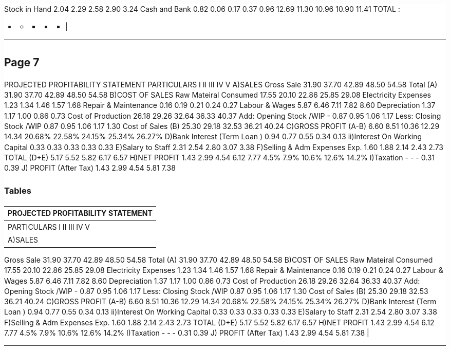 Stock in Hand 2.04 2.29 2.58 2.90 3.24
Cash and Bank 0.82 0.06 0.17 0.37 0.96
12.69 11.30 10.96 10.90 11.41
TOTAL :
- - - - - |

---

## Page 7

PROJECTED PROFITABILITY STATEMENT PARTICULARS I II III IV V A)SALES Gross Sale 31.90 37.70 42.89 48.50 54.58 Total (A) 31.90 37.70 42.89 48.50 54.58 B)COST OF SALES Raw Mateiral Consumed 17.55 20.10 22.86 25.85 29.08 Electricity Expenses 1.23 1.34 1.46 1.57 1.68 Repair & Maintenance 0.16 0.19 0.21 0.24 0.27 Labour & Wages 5.87 6.46 7.11 7.82 8.60 Depreciation 1.37 1.17 1.00 0.86 0.73 Cost of Production 26.18 29.26 32.64 36.33 40.37 Add: Opening Stock /WIP - 0.87 0.95 1.06 1.17 Less: Closing Stock /WIP 0.87 0.95 1.06 1.17 1.30 Cost of Sales (B) 25.30 29.18 32.53 36.21 40.24 C)GROSS PROFIT (A-B) 6.60 8.51 10.36 12.29 14.34 20.68% 22.58% 24.15% 25.34% 26.27% D)Bank Interest (Term Loan ) 0.94 0.77 0.55 0.34 0.13 ii)Interest On Working Capital 0.33 0.33 0.33 0.33 0.33 E)Salary to Staff 2.31 2.54 2.80 3.07 3.38 F)Selling & Adm Expenses Exp. 1.60 1.88 2.14 2.43 2.73 TOTAL (D+E) 5.17 5.52 5.82 6.17 6.57 H)NET PROFIT 1.43 2.99 4.54 6.12 7.77 4.5% 7.9% 10.6% 12.6% 14.2% I)Taxation - - - 0.31 0.39 J) PROFIT (After Tax) 1.43 2.99 4.54 5.81 7.38

### Tables

| PROJECTED PROFITABILITY STATEMENT |
|---|
| PARTICULARS I II III IV V |
| A)SALES
Gross Sale 31.90 37.70 42.89 48.50 54.58
Total (A) 31.90 37.70 42.89 48.50 54.58
B)COST OF SALES
Raw Mateiral Consumed 17.55 20.10 22.86 25.85 29.08
Electricity Expenses 1.23 1.34 1.46 1.57 1.68
Repair & Maintenance 0.16 0.19 0.21 0.24 0.27
Labour & Wages 5.87 6.46 7.11 7.82 8.60
Depreciation 1.37 1.17 1.00 0.86 0.73
Cost of Production 26.18 29.26 32.64 36.33 40.37
Add: Opening Stock /WIP - 0.87 0.95 1.06 1.17
Less: Closing Stock /WIP 0.87 0.95 1.06 1.17 1.30
Cost of Sales (B) 25.30 29.18 32.53 36.21 40.24
C)GROSS PROFIT (A-B) 6.60 8.51 10.36 12.29 14.34
20.68% 22.58% 24.15% 25.34% 26.27%
D)Bank Interest (Term Loan ) 0.94 0.77 0.55 0.34 0.13
ii)Interest On Working Capital 0.33 0.33 0.33 0.33 0.33
E)Salary to Staff 2.31 2.54 2.80 3.07 3.38
F)Selling & Adm Expenses Exp. 1.60 1.88 2.14 2.43 2.73
TOTAL (D+E) 5.17 5.52 5.82 6.17 6.57
H)NET PROFIT 1.43 2.99 4.54 6.12 7.77
4.5% 7.9% 10.6% 12.6% 14.2%
I)Taxation - - - 0.31 0.39
J) PROFIT (After Tax) 1.43 2.99 4.54 5.81 7.38 |

---